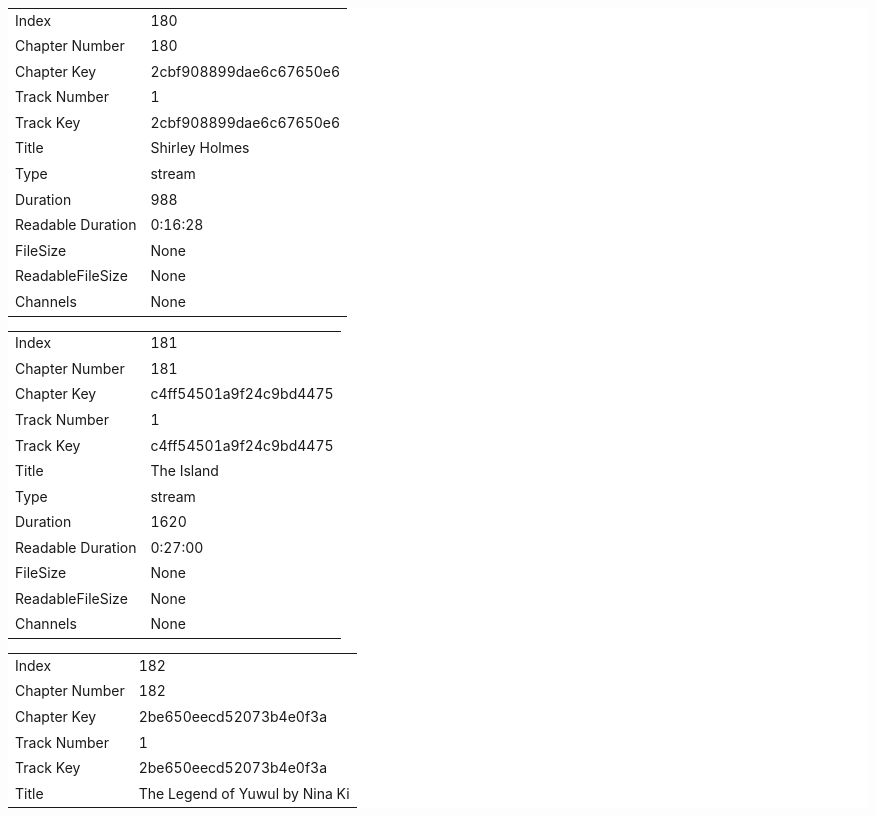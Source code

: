 |  |  |
| - | - |
| Index | 180 |
| Chapter Number | 180 |
| Chapter Key | 2cbf908899dae6c67650e6 |
| Track Number | 1 |
| Track Key | 2cbf908899dae6c67650e6 |
| Title | Shirley Holmes |
| Type | stream |
| Duration | 988 |
| Readable Duration | 0:16:28 |
| FileSize | None |
| ReadableFileSize | None |
| Channels | None |

|  |  |
| - | - |
| Index | 181 |
| Chapter Number | 181 |
| Chapter Key | c4ff54501a9f24c9bd4475 |
| Track Number | 1 |
| Track Key | c4ff54501a9f24c9bd4475 |
| Title | The Island |
| Type | stream |
| Duration | 1620 |
| Readable Duration | 0:27:00 |
| FileSize | None |
| ReadableFileSize | None |
| Channels | None |

|  |  |
| - | - |
| Index | 182 |
| Chapter Number | 182 |
| Chapter Key | 2be650eecd52073b4e0f3a |
| Track Number | 1 |
| Track Key | 2be650eecd52073b4e0f3a |
| Title | The Legend of Yuwul by Nina Ki |